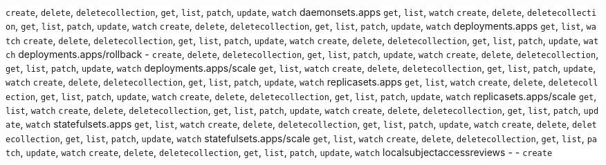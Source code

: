   <td><code>create</code>, <code>delete</code>, <code>deletecollection</code>, <code>get</code>, <code>list</code>, <code>patch</code>, <code>update</code>, <code>watch</code></td>
</tr><tr>
  <td>daemonsets.apps </td>
  <td><code>get</code>, <code>list</code>, <code>watch</code></td>
  <td><code>create</code>, <code>delete</code>, <code>deletecollection</code>, <code>get</code>, <code>list</code>, <code>patch</code>, <code>update</code>, <code>watch</code></td>
  <td><code>create</code>, <code>delete</code>, <code>deletecollection</code>, <code>get</code>, <code>list</code>, <code>patch</code>, <code>update</code>, <code>watch</code></td>
</tr><tr>
  <td>deployments.apps</td>
  <td><code>get</code>, <code>list</code>, <code>watch</code></td>
  <td><code>create</code>, <code>delete</code>, <code>deletecollection</code>, <code>get</code>, <code>list</code>, <code>patch</code>, <code>update</code>, <code>watch</code></td>
  <td><code>create</code>, <code>delete</code>, <code>deletecollection</code>, <code>get</code>, <code>list</code>, <code>patch</code>, <code>update</code>, <code>watch</code></td>
</tr><tr>
  <td>deployments.apps/rollback</td>
  <td>-</td>
  <td><code>create</code>, <code>delete</code>, <code>deletecollection</code>, <code>get</code>, <code>list</code>, <code>patch</code>, <code>update</code>, <code>watch</code></td>
  <td><code>create</code>, <code>delete</code>, <code>deletecollection</code>, <code>get</code>, <code>list</code>, <code>patch</code>, <code>update</code>, <code>watch</code></td>
</tr><tr>
  <td>deployments.apps/scale</td>
  <td><code>get</code>, <code>list</code>, <code>watch</code></td>
  <td><code>create</code>, <code>delete</code>, <code>deletecollection</code>, <code>get</code>, <code>list</code>, <code>patch</code>, <code>update</code>, <code>watch</code></td>
  <td><code>create</code>, <code>delete</code>, <code>deletecollection</code>, <code>get</code>, <code>list</code>, <code>patch</code>, <code>update</code>, <code>watch</code></td>
</tr><tr>
  <td>replicasets.apps</td>
  <td><code>get</code>, <code>list</code>, <code>watch</code></td>
  <td><code>create</code>, <code>delete</code>, <code>deletecollection</code>, <code>get</code>, <code>list</code>, <code>patch</code>, <code>update</code>, <code>watch</code></td>
  <td><code>create</code>, <code>delete</code>, <code>deletecollection</code>, <code>get</code>, <code>list</code>, <code>patch</code>, <code>update</code>, <code>watch</code></td>
</tr><tr>
  <td>replicasets.apps/scale</td>
  <td><code>get</code>, <code>list</code>, <code>watch</code></td>
  <td><code>create</code>, <code>delete</code>, <code>deletecollection</code>, <code>get</code>, <code>list</code>, <code>patch</code>, <code>update</code>, <code>watch</code></td>
  <td><code>create</code>, <code>delete</code>, <code>deletecollection</code>, <code>get</code>, <code>list</code>, <code>patch</code>, <code>update</code>, <code>watch</code></td>
</tr><tr>
  <td>statefulsets.apps</td>
  <td><code>get</code>, <code>list</code>, <code>watch</code></td>
  <td><code>create</code>, <code>delete</code>, <code>deletecollection</code>, <code>get</code>, <code>list</code>, <code>patch</code>, <code>update</code>, <code>watch</code></td>
  <td><code>create</code>, <code>delete</code>, <code>deletecollection</code>, <code>get</code>, <code>list</code>, <code>patch</code>, <code>update</code>, <code>watch</code></td>
</tr><tr>
  <td>statefulsets.apps/scale</td>
  <td><code>get</code>, <code>list</code>, <code>watch</code></td>
  <td><code>create</code>, <code>delete</code>, <code>deletecollection</code>, <code>get</code>, <code>list</code>, <code>patch</code>, <code>update</code>, <code>watch</code></td>
  <td><code>create</code>, <code>delete</code>, <code>deletecollection</code>, <code>get</code>, <code>list</code>, <code>patch</code>, <code>update</code>, <code>watch</code></td>
</tr><tr>
  <td>localsubjectaccessreviews</td>
  <td>-</td>
  <td>-</td>
  <td><code>create</code></td>
</tr><tr>